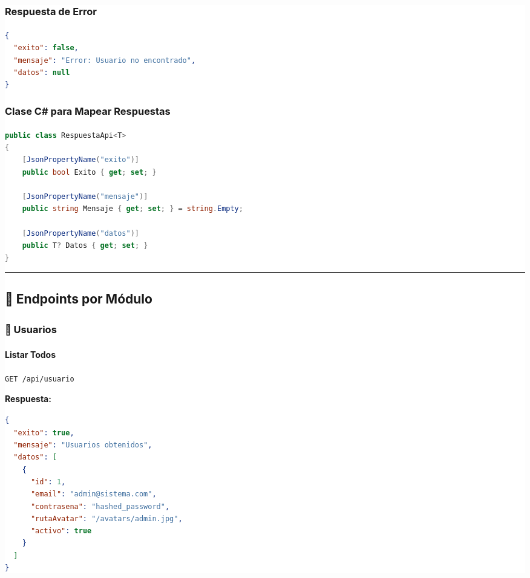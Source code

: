### Respuesta de Error

```json
{
  "exito": false,
  "mensaje": "Error: Usuario no encontrado",
  "datos": null
}
```

### Clase C# para Mapear Respuestas

```csharp
public class RespuestaApi<T>
{
    [JsonPropertyName("exito")]
    public bool Exito { get; set; }

    [JsonPropertyName("mensaje")]
    public string Mensaje { get; set; } = string.Empty;

    [JsonPropertyName("datos")]
    public T? Datos { get; set; }
}
```

---

## 🎯 Endpoints por Módulo

### 👤 Usuarios

#### Listar Todos

```http
GET /api/usuario
```

**Respuesta:**

```json
{
  "exito": true,
  "mensaje": "Usuarios obtenidos",
  "datos": [
    {
      "id": 1,
      "email": "admin@sistema.com",
      "contrasena": "hashed_password",
      "rutaAvatar": "/avatars/admin.jpg",
      "activo": true
    }
  ]
}
```
